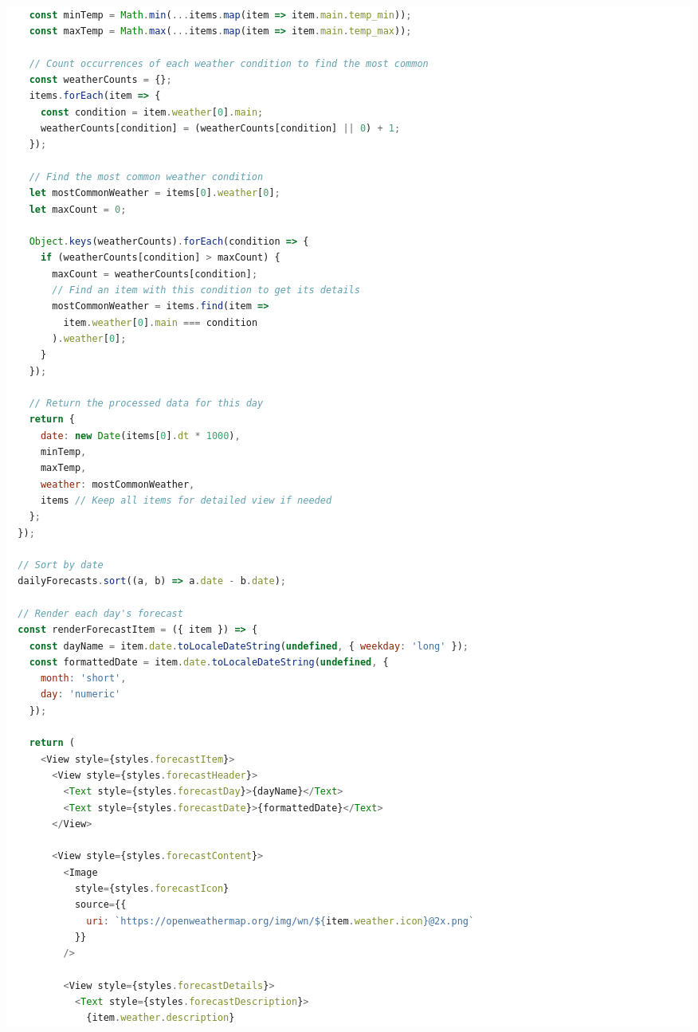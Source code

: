 ```javascript
    const minTemp = Math.min(...items.map(item => item.main.temp_min));
    const maxTemp = Math.max(...items.map(item => item.main.temp_max));
    
    // Count occurrences of each weather condition to find the most common
    const weatherCounts = {};
    items.forEach(item => {
      const condition = item.weather[0].main;
      weatherCounts[condition] = (weatherCounts[condition] || 0) + 1;
    });
    
    // Find the most common weather condition
    let mostCommonWeather = items[0].weather[0];
    let maxCount = 0;
    
    Object.keys(weatherCounts).forEach(condition => {
      if (weatherCounts[condition] > maxCount) {
        maxCount = weatherCounts[condition];
        // Find an item with this condition to get its details
        mostCommonWeather = items.find(item => 
          item.weather[0].main === condition
        ).weather[0];
      }
    });
    
    // Return the processed data for this day
    return {
      date: new Date(items[0].dt * 1000),
      minTemp,
      maxTemp,
      weather: mostCommonWeather,
      items // Keep all items for detailed view if needed
    };
  });

  // Sort by date
  dailyForecasts.sort((a, b) => a.date - b.date);

  // Render each day's forecast
  const renderForecastItem = ({ item }) => {
    const dayName = item.date.toLocaleDateString(undefined, { weekday: 'long' });
    const formattedDate = item.date.toLocaleDateString(undefined, {
      month: 'short',
      day: 'numeric'
    });
    
    return (
      <View style={styles.forecastItem}>
        <View style={styles.forecastHeader}>
          <Text style={styles.forecastDay}>{dayName}</Text>
          <Text style={styles.forecastDate}>{formattedDate}</Text>
        </View>
        
        <View style={styles.forecastContent}>
          <Image
            style={styles.forecastIcon}
            source={{
              uri: `https://openweathermap.org/img/wn/${item.weather.icon}@2x.png`
            }}
          />
          
          <View style={styles.forecastDetails}>
            <Text style={styles.forecastDescription}>
              {item.weather.description}
```